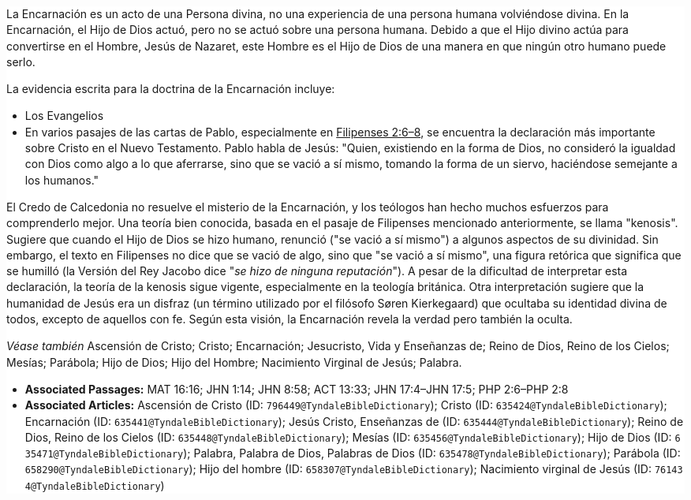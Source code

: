 La Encarnación es un acto de una Persona divina, no una experiencia de una persona humana volviéndose divina. En la Encarnación, el Hijo de Dios actuó, pero no se actuó sobre una persona humana. Debido a que el Hijo divino actúa para convertirse en el Hombre, Jesús de Nazaret, este Hombre es el Hijo de Dios de una manera en que ningún otro humano puede serlo.

La evidencia escrita para la doctrina de la Encarnación incluye:

* Los Evangelios
* En varios pasajes de las cartas de Pablo, especialmente en [Filipenses 2:6–8](https://ref.ly/Phil2:6-Phil2:8), se encuentra la declaración más importante sobre Cristo en el Nuevo Testamento. Pablo habla de Jesús: "Quien, existiendo en la forma de Dios, no consideró la igualdad con Dios como algo a lo que aferrarse, sino que se vació a sí mismo, tomando la forma de un siervo, haciéndose semejante a los humanos."

El Credo de Calcedonia no resuelve el misterio de la Encarnación, y los teólogos han hecho muchos esfuerzos para comprenderlo mejor. Una teoría bien conocida, basada en el pasaje de Filipenses mencionado anteriormente, se llama "kenosis". Sugiere que cuando el Hijo de Dios se hizo humano, renunció ("se vació a sí mismo") a algunos aspectos de su divinidad. Sin embargo, el texto en Filipenses no dice que se vació de algo, sino que "se vació a sí mismo", una figura retórica que significa que se humilló (la Versión del Rey Jacobo dice "*se hizo de ninguna reputación*"). A pesar de la dificultad de interpretar esta declaración, la teoría de la kenosis sigue vigente, especialmente en la teología británica. Otra interpretación sugiere que la humanidad de Jesús era un disfraz (un término utilizado por el filósofo Søren Kierkegaard) que ocultaba su identidad divina de todos, excepto de aquellos con fe. Según esta visión, la Encarnación revela la verdad pero también la oculta.

*Véase también* Ascensión de Cristo; Cristo; Encarnación; Jesucristo, Vida y Enseñanzas de; Reino de Dios, Reino de los Cielos; Mesías; Parábola; Hijo de Dios; Hijo del Hombre; Nacimiento Virginal de Jesús; Palabra.

* **Associated Passages:** MAT 16:16; JHN 1:14; JHN 8:58; ACT 13:33; JHN 17:4–JHN 17:5; PHP 2:6–PHP 2:8
* **Associated Articles:** Ascensión de Cristo (ID: `796449@TyndaleBibleDictionary`); Cristo (ID: `635424@TyndaleBibleDictionary`); Encarnación (ID: `635441@TyndaleBibleDictionary`); Jesús Cristo, Enseñanzas de (ID: `635444@TyndaleBibleDictionary`); Reino de Dios, Reino de los Cielos (ID: `635448@TyndaleBibleDictionary`); Mesías (ID: `635456@TyndaleBibleDictionary`); Hijo de Dios (ID: `635471@TyndaleBibleDictionary`); Palabra, Palabra de Dios, Palabras de Dios (ID: `635478@TyndaleBibleDictionary`); Parábola (ID: `658290@TyndaleBibleDictionary`); Hijo del hombre (ID: `658307@TyndaleBibleDictionary`); Nacimiento virginal de Jesús (ID: `761434@TyndaleBibleDictionary`)

